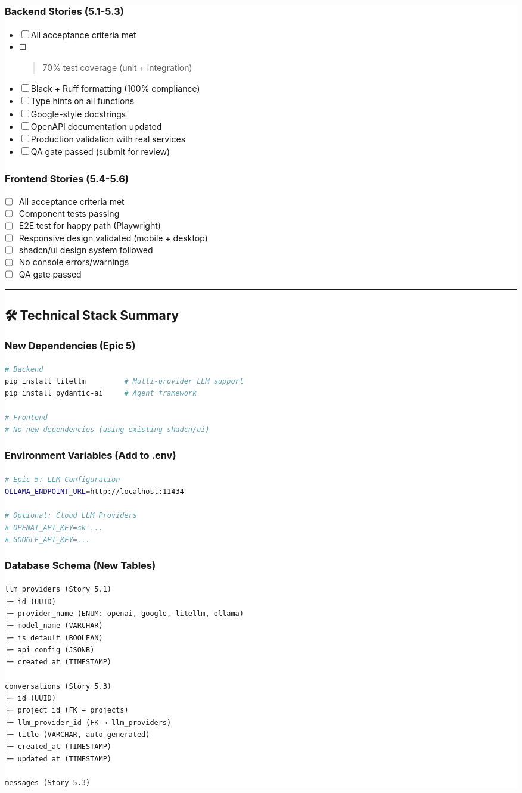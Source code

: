 ### **Backend Stories (5.1-5.3)**
- [ ] All acceptance criteria met
- [ ] >70% test coverage (unit + integration)
- [ ] Black + Ruff formatting (100% compliance)
- [ ] Type hints on all functions
- [ ] Google-style docstrings
- [ ] OpenAPI documentation updated
- [ ] Production validation with real services
- [ ] QA gate passed (submit for review)

### **Frontend Stories (5.4-5.6)**
- [ ] All acceptance criteria met
- [ ] Component tests passing
- [ ] E2E test for happy path (Playwright)
- [ ] Responsive design validated (mobile + desktop)
- [ ] shadcn/ui design system followed
- [ ] No console errors/warnings
- [ ] QA gate passed

---

## 🛠️ Technical Stack Summary

### **New Dependencies (Epic 5)**
```bash
# Backend
pip install litellm         # Multi-provider LLM support
pip install pydantic-ai     # Agent framework

# Frontend
# No new dependencies (using existing shadcn/ui)
```

### **Environment Variables (Add to .env)**
```bash
# Epic 5: LLM Configuration
OLLAMA_ENDPOINT_URL=http://localhost:11434

# Optional: Cloud LLM Providers
# OPENAI_API_KEY=sk-...
# GOOGLE_API_KEY=...
```

### **Database Schema (New Tables)**
```
llm_providers (Story 5.1)
├─ id (UUID)
├─ provider_name (ENUM: openai, google, litellm, ollama)
├─ model_name (VARCHAR)
├─ is_default (BOOLEAN)
├─ api_config (JSONB)
└─ created_at (TIMESTAMP)

conversations (Story 5.3)
├─ id (UUID)
├─ project_id (FK → projects)
├─ llm_provider_id (FK → llm_providers)
├─ title (VARCHAR, auto-generated)
├─ created_at (TIMESTAMP)
└─ updated_at (TIMESTAMP)

messages (Story 5.3)
```